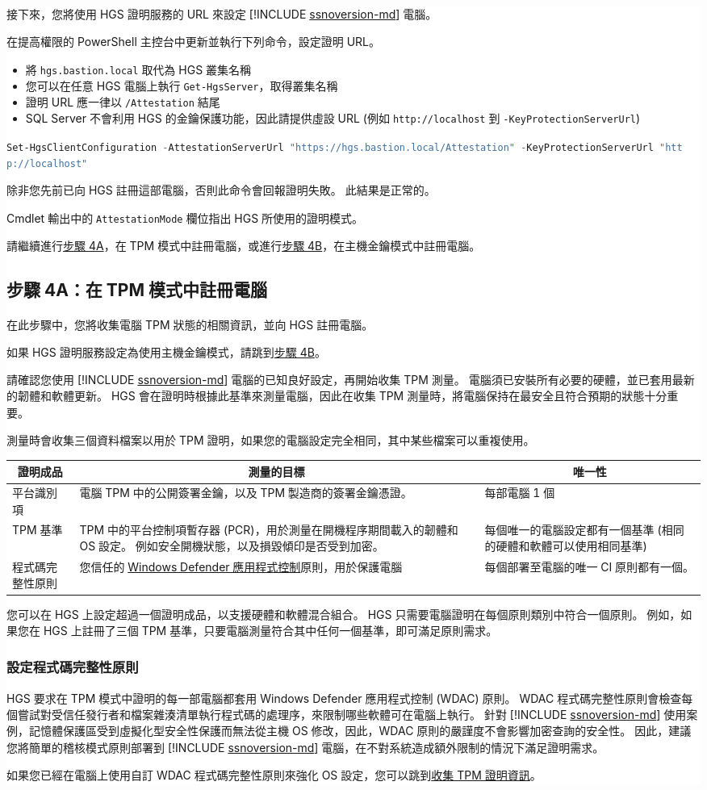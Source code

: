 接下來，您將使用 HGS 證明服務的 URL 來設定 [!INCLUDE [ssnoversion-md](../../../includes/ssnoversion-md.md)] 電腦。

在提高權限的 PowerShell 主控台中更新並執行下列命令，設定證明 URL。

- 將 `hgs.bastion.local` 取代為 HGS 叢集名稱
- 您可以在任意 HGS 電腦上執行 `Get-HgsServer`，取得叢集名稱
- 證明 URL 應一律以 `/Attestation` 結尾
- SQL Server 不會利用 HGS 的金鑰保護功能，因此請提供虛設 URL (例如 `http://localhost` 到 `-KeyProtectionServerUrl`)

```powershell
Set-HgsClientConfiguration -AttestationServerUrl "https://hgs.bastion.local/Attestation" -KeyProtectionServerUrl "http://localhost"
```

除非您先前已向 HGS 註冊這部電腦，否則此命令會回報證明失敗。 此結果是正常的。

Cmdlet 輸出中的 `AttestationMode` 欄位指出 HGS 所使用的證明模式。

請繼續進行[步驟 4A](#step-4a-register-a-computer-in-tpm-mode)，在 TPM 模式中註冊電腦，或進行[步驟 4B](#step-4b-register-a-computer-in-host-key-mode)，在主機金鑰模式中註冊電腦。

## <a name="step-4a-register-a-computer-in-tpm-mode"></a>步驟 4A：在 TPM 模式中註冊電腦

在此步驟中，您將收集電腦 TPM 狀態的相關資訊，並向 HGS 註冊電腦。

如果 HGS 證明服務設定為使用主機金鑰模式，請跳到[步驟 4B](#step-4b-register-a-computer-in-host-key-mode)。

請確認您使用 [!INCLUDE [ssnoversion-md](../../../includes/ssnoversion-md.md)] 電腦的已知良好設定，再開始收集 TPM 測量。
電腦須已安裝所有必要的硬體，並已套用最新的韌體和軟體更新。
HGS 會在證明時根據此基準來測量電腦，因此在收集 TPM 測量時，將電腦保持在最安全且符合預期的狀態十分重要。

測量時會收集三個資料檔案以用於 TPM 證明，如果您的電腦設定完全相同，其中某些檔案可以重複使用。

| 證明成品 | 測量的目標 | 唯一性 |
| -------------------- | ---------------- | ---------- |
| 平台識別項  | 電腦 TPM 中的公開簽署金鑰，以及 TPM 製造商的簽署金鑰憑證。 | 每部電腦 1 個 |
| TPM 基準 | TPM 中的平台控制項暫存器 (PCR)，用於測量在開機程序期間載入的韌體和 OS 設定。 例如安全開機狀態，以及損毀傾印是否受到加密。 | 每個唯一的電腦設定都有一個基準 (相同的硬體和軟體可以使用相同基準) |
| 程式碼完整性原則 | 您信任的 [Windows Defender 應用程式控制](/windows/security/threat-protection/windows-defender-application-control/windows-defender-application-control)原則，用於保護電腦 | 每個部署至電腦的唯一 CI 原則都有一個。 |

您可以在 HGS 上設定超過一個證明成品，以支援硬體和軟體混合組合。
HGS 只需要電腦證明在每個原則類別中符合一個原則。
例如，如果您在 HGS 上註冊了三個 TPM 基準，只要電腦測量符合其中任何一個基準，即可滿足原則需求。

### <a name="configure-a-code-integrity-policy"></a>設定程式碼完整性原則

HGS 要求在 TPM 模式中證明的每一部電腦都套用 Windows Defender 應用程式控制 (WDAC) 原則。
WDAC 程式碼完整性原則會檢查每個嘗試對受信任發行者和檔案雜湊清單執行程式碼的處理序，來限制哪些軟體可在電腦上執行。
針對 [!INCLUDE [ssnoversion-md](../../../includes/ssnoversion-md.md)] 使用案例，記憶體保護區受到虛擬化型安全性保護而無法從主機 OS 修改，因此，WDAC 原則的嚴謹度不會影響加密查詢的安全性。
因此，建議您將簡單的稽核模式原則部署到 [!INCLUDE [ssnoversion-md](../../../includes/ssnoversion-md.md)] 電腦，在不對系統造成額外限制的情況下滿足證明需求。

如果您已經在電腦上使用自訂 WDAC 程式碼完整性原則來強化 OS 設定，您可以跳到[收集 TPM 證明資訊](#collect-tpm-attestation-information)。
